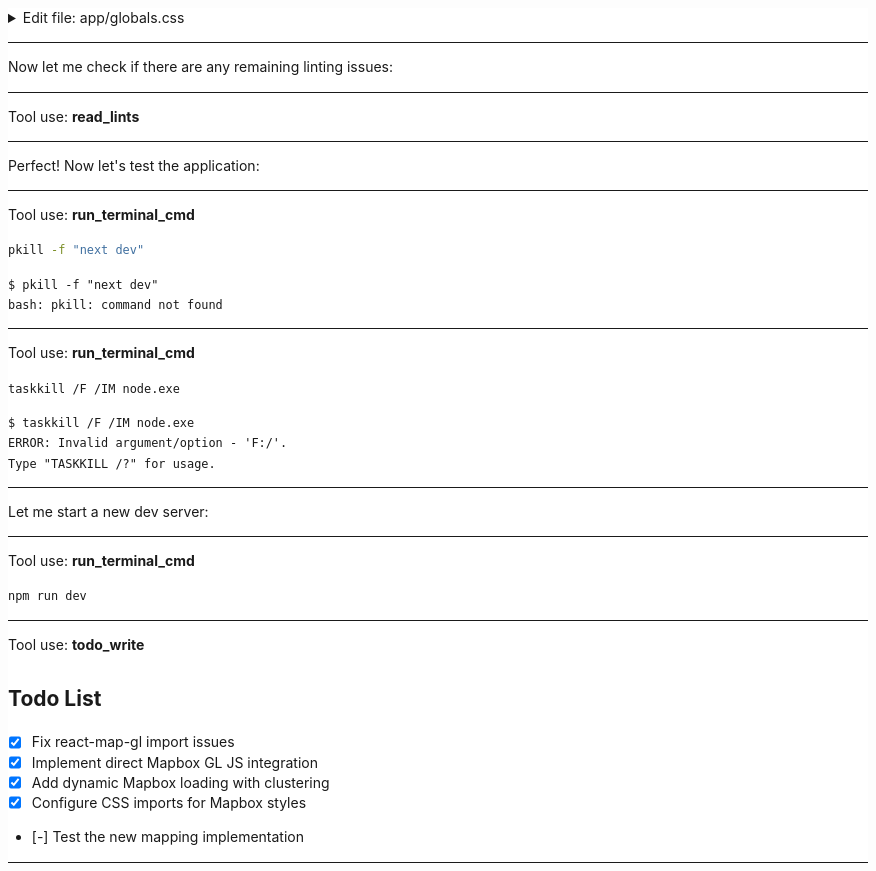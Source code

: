 
<details><summary>Edit file: app/globals.css</summary></details>

---

Now let me check if there are any remaining linting issues:

---

Tool use: **read_lints**

---

Perfect! Now let's test the application:

---

Tool use: **run_terminal_cmd**

```bash
pkill -f "next dev"
```

```
$ pkill -f "next dev"
bash: pkill: command not found
```

---

Tool use: **run_terminal_cmd**

```bash
taskkill /F /IM node.exe
```

```
$ taskkill /F /IM node.exe
ERROR: Invalid argument/option - 'F:/'.
Type "TASKKILL /?" for usage.
```

---

Let me start a new dev server:

---

Tool use: **run_terminal_cmd**

```bash
npm run dev
```

---

Tool use: **todo_write**

## Todo List

- [x] Fix react-map-gl import issues
- [x] Implement direct Mapbox GL JS integration
- [x] Add dynamic Mapbox loading with clustering
- [x] Configure CSS imports for Mapbox styles
- [-] Test the new mapping implementation

---